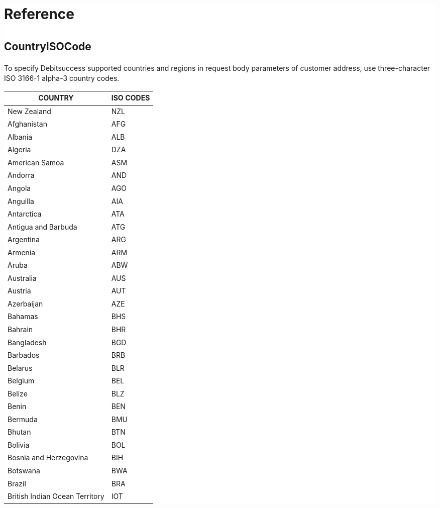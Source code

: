 # Reference 

## CountryISOCode
To specify Debitsuccess supported countries and regions in request body parameters of customer address, use three-character ISO 3166-1 alpha-3 country codes.


|  **COUNTRY**  |  **ISO CODES**  |
|  --- |  --- | 
| New Zealand | NZL | 
| Afghanistan | AFG | 
| Albania | ALB | 
| Algeria | DZA | 
| American Samoa | ASM | 
| Andorra | AND | 
| Angola | AGO | 
| Anguilla | AIA | 
| Antarctica | ATA | 
| Antigua and Barbuda | ATG | 
| Argentina | ARG | 
| Armenia | ARM | 
| Aruba | ABW | 
| Australia | AUS | 
| Austria | AUT | 
| Azerbaijan | AZE | 
| Bahamas | BHS | 
| Bahrain | BHR | 
| Bangladesh | BGD | 
| Barbados | BRB | 
| Belarus | BLR | 
| Belgium | BEL | 
| Belize | BLZ | 
| Benin | BEN | 
| Bermuda | BMU | 
| Bhutan | BTN | 
| Bolivia | BOL | 
| Bosnia and Herzegovina | BIH | 
| Botswana | BWA | 
| Brazil | BRA | 
| British Indian Ocean Territory | IOT | 